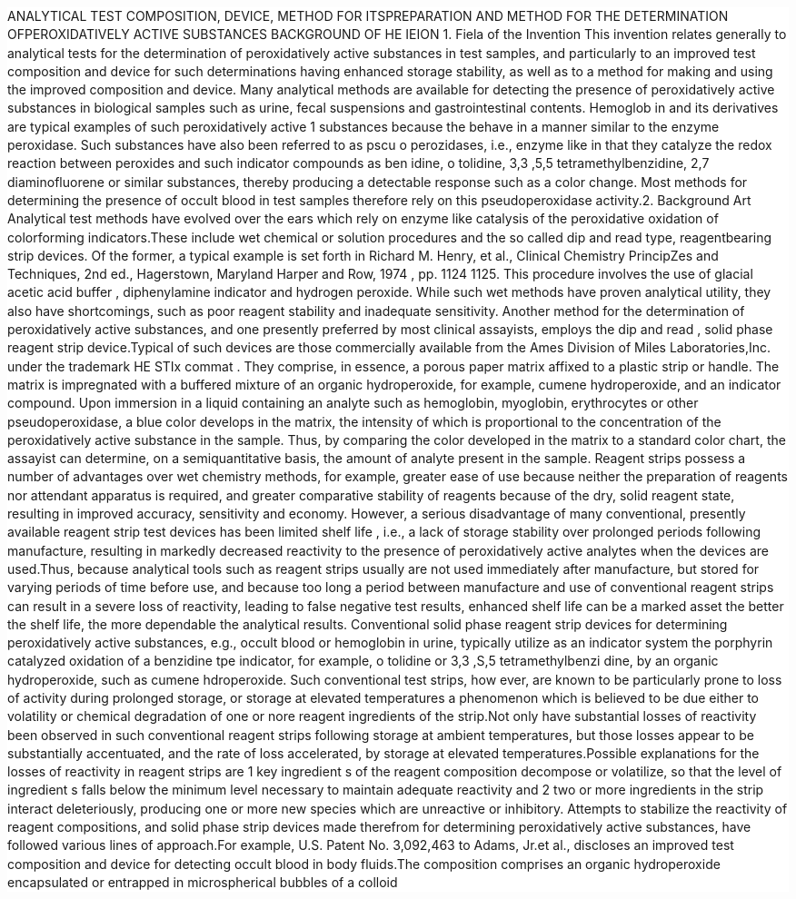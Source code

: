 ANALYTICAL TEST COMPOSITION, DEVICE, METHOD FOR ITSPREPARATION AND METHOD FOR THE DETERMINATION OFPEROXIDATIVELY ACTIVE SUBSTANCES BACKGROUND OF HE IEION 1. Fiela of the Invention This invention relates generally to analytical tests for the determination of peroxidatively active substances in test samples, and particularly to an improved test composition and device for such determinations having enhanced storage stability, as well as to a method for making and using the improved composition and device. Many analytical methods are available for detecting the presence of peroxidatively active substances in biological samples such as urine, fecal suspensions and gastrointestinal contents. Hemoglob in and its derivatives are typical examples of such peroxidatively active 1 substances because the behave in a manner similar to the enzyme peroxidase. Such substances have also been referred to as pscu o perozidases, i.e., enzyme like in that they catalyze the redox reaction between peroxides and such indicator compounds as ben idine, o tolidine, 3,3 ,5,5 tetramethylbenzidine, 2,7 diaminofluorene or similar substances, thereby producing a detectable response such as a color change. Most methods for determining the presence of occult blood in test samples therefore rely on this pseudoperoxidase activity.2. Background Art Analytical test methods have evolved over the ears which rely on enzyme like catalysis of the peroxidative oxidation of colorforming indicators.These include wet chemical or solution procedures and the so called dip and read type, reagentbearing strip devices. Of the former, a typical example is set forth in Richard M. Henry, et al., Clinical Chemistry PrincipZes and Techniques, 2nd ed., Hagerstown, Maryland Harper and Row, 1974 , pp. 1124 1125. This procedure involves the use of glacial acetic acid buffer , diphenylamine indicator and hydrogen peroxide. While such wet methods have proven analytical utility, they also have shortcomings, such as poor reagent stability and inadequate sensitivity. Another method for the determination of peroxidatively active substances, and one presently preferred by most clinical assayists, employs the dip and read , solid phase reagent strip device.Typical of such devices are those commercially available from the Ames Division of Miles Laboratories,Inc. under the trademark HE STIx commat . They comprise, in essence, a porous paper matrix affixed to a plastic strip or handle. The matrix is impregnated with a buffered mixture of an organic hydroperoxide, for example, cumene hydroperoxide, and an indicator compound. Upon immersion in a liquid containing an analyte such as hemoglobin, myoglobin, erythrocytes or other pseudoperoxidase, a blue color develops in the matrix, the intensity of which is proportional to the concentration of the peroxidatively active substance in the sample. Thus, by comparing the color developed in the matrix to a standard color chart, the assayist can determine, on a semiquantitative basis, the amount of analyte present in the sample. Reagent strips possess a number of advantages over wet chemistry methods, for example, greater ease of use because neither the preparation of reagents nor attendant apparatus is required, and greater comparative stability of reagents because of the dry, solid reagent state, resulting in improved accuracy, sensitivity and economy. However, a serious disadvantage of many conventional, presently available reagent strip test devices has been limited shelf life , i.e., a lack of storage stability over prolonged periods following manufacture, resulting in markedly decreased reactivity to the presence of peroxidatively active analytes when the devices are used.Thus, because analytical tools such as reagent strips usually are not used immediately after manufacture, but stored for varying periods of time before use, and because too long a period between manufacture and use of conventional reagent strips can result in a severe loss of reactivity, leading to false negative test results, enhanced shelf life can be a marked asset the better the shelf life, the more dependable the analytical results. Conventional solid phase reagent strip devices for determining peroxidatively active substances, e.g., occult blood or hemoglobin in urine, typically utilize as an indicator system the porphyrin catalyzed oxidation of a benzidine tpe indicator, for example, o tolidine or 3,3 ,S,5 tetramethylbenzi dine, by an organic hydroperoxide, such as cumene hdroperoxide. Such conventional test strips, how ever, are known to be particularly prone to loss of activity during prolonged storage, or storage at elevated temperatures a phenomenon which is believed to be due either to volatility or chemical degradation of one or nore reagent ingredients of the strip.Not only have substantial losses of reactivity been observed in such conventional reagent strips following storage at ambient temperatures, but those losses appear to be substantially accentuated, and the rate of loss accelerated, by storage at elevated temperatures.Possible explanations for the losses of reactivity in reagent strips are 1 key ingredient s of the reagent composition decompose or volatilize, so that the level of ingredient s falls below the minimum level necessary to maintain adequate reactivity and 2 two or more ingredients in the strip interact deleteriously, producing one or more new species which are unreactive or inhibitory. Attempts to stabilize the reactivity of reagent compositions, and solid phase strip devices made therefrom for determining peroxidatively active substances, have followed various lines of approach.For example, U.S. Patent No. 3,092,463 to Adams, Jr.et al., discloses an improved test composition and device for detecting occult blood in body fluids.The composition comprises an organic hydroperoxide encapsulated or entrapped in microspherical bubbles of a colloid